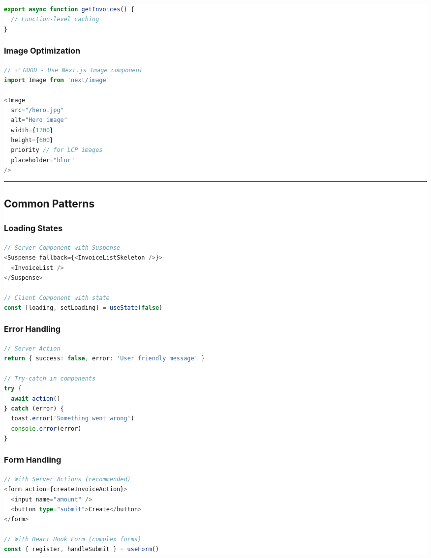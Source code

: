 ```typescript
export async function getInvoices() {
  // Function-level caching
}
```

### Image Optimization
```typescript
// ✅ GOOD - Use Next.js Image component
import Image from 'next/image'

<Image
  src="/hero.jpg"
  alt="Hero image"
  width={1200}
  height={600}
  priority // for LCP images
  placeholder="blur"
/>
```

---

## Common Patterns

### Loading States
```typescript
// Server Component with Suspense
<Suspense fallback={<InvoiceListSkeleton />}>
  <InvoiceList />
</Suspense>

// Client Component with state
const [loading, setLoading] = useState(false)
```

### Error Handling
```typescript
// Server Action
return { success: false, error: 'User friendly message' }

// Try-catch in components
try {
  await action()
} catch (error) {
  toast.error('Something went wrong')
  console.error(error)
}
```

### Form Handling
```typescript
// With Server Actions (recommended)
<form action={createInvoiceAction}>
  <input name="amount" />
  <button type="submit">Create</button>
</form>

// With React Hook Form (complex forms)
const { register, handleSubmit } = useForm()
```

